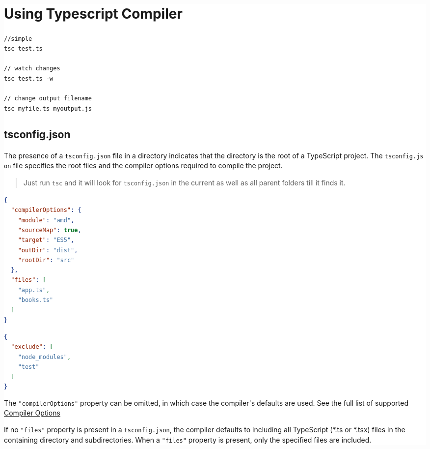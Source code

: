 # Using Typescript Compiler
```
//simple
tsc test.ts

// watch changes
tsc test.ts -w

// change output filename
tsc myfile.ts myoutput.js
```

## tsconfig.json

The presence of a `tsconfig.json` file in a directory indicates that the directory is the root of a TypeScript project. The `tsconfig.json` file specifies the root files and the compiler options required to compile the project. 
> Just run `tsc` and it will look for `tsconfig.json` in the current as well as all parent folders till it finds it.

```json
{
  "compilerOptions": {
    "module": "amd",
    "sourceMap": true,
    "target": "ES5",
    "outDir": "dist",
    "rootDir": "src"
  },
  "files": [
    "app.ts",
    "books.ts"
  ]
}
```

```json
{
  "exclude": [
    "node_modules",
    "test"
  ]
}
```

The `"compilerOptions"` property can be omitted, in which case the compiler's defaults are used. See the full list of supported [Compiler Options](https://github.com/Microsoft/TypeScript/wiki/Compiler-Options)

If no `"files"` property is present in a `tsconfig.json`, the compiler defaults to including all TypeScript (*.ts or *.tsx) files in the containing directory and subdirectories. When a `"files"` property is present, only the specified files are included.
